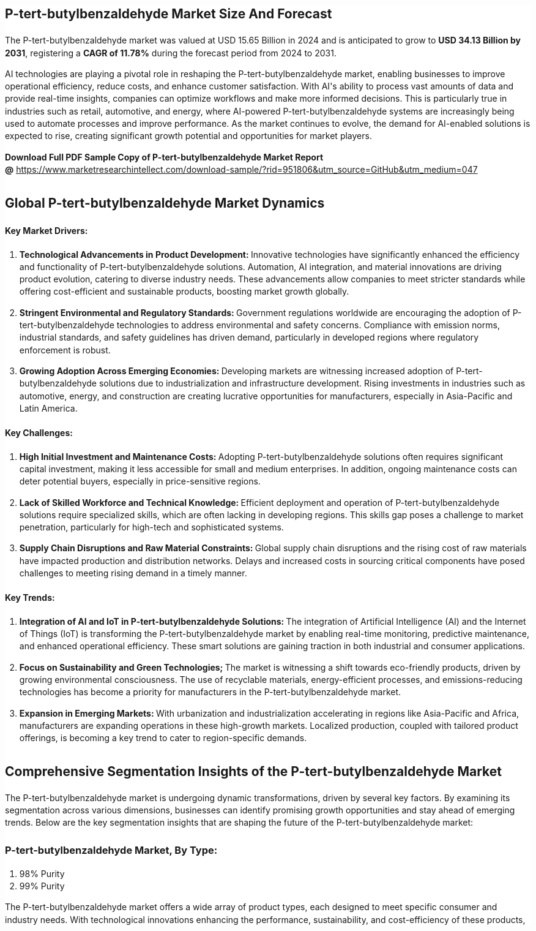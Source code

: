<h2>P-tert-butylbenzaldehyde Market Size And Forecast</h2><p>The P-tert-butylbenzaldehyde market was valued at USD 15.65 Billion in 2024 and is anticipated to grow to <strong>USD 34.13 Billion by 2031</strong>, registering a <strong>CAGR of 11.78%</strong> during the forecast period from 2024 to 2031.</p><p>AI technologies are playing a pivotal role in reshaping the P-tert-butylbenzaldehyde market, enabling businesses to improve operational efficiency, reduce costs, and enhance customer satisfaction. With AI's ability to process vast amounts of data and provide real-time insights, companies can optimize workflows and make more informed decisions. This is particularly true in industries such as retail, automotive, and energy, where AI-powered P-tert-butylbenzaldehyde systems are increasingly being used to automate processes and improve performance. As the market continues to evolve, the demand for AI-enabled solutions is expected to rise, creating significant growth potential and opportunities for market players.</p><p><strong>Download Full PDF Sample Copy of P-tert-butylbenzaldehyde Market Report @</strong>&nbsp;<a href="https://www.marketresearchintellect.com/download-sample/?rid=951806&amp;utm_source=GitHub&amp;utm_medium=047">https://www.marketresearchintellect.com/download-sample/?rid=951806&amp;utm_source=GitHub&amp;utm_medium=047</a></p><h2>Global P-tert-butylbenzaldehyde Market Dynamics</h2><h4><strong>Key Market Drivers:</strong></h4><ol><li><p><strong>Technological Advancements in Product Development:&nbsp;</strong>Innovative technologies have significantly enhanced the efficiency and functionality of P-tert-butylbenzaldehyde solutions. Automation, AI integration, and material innovations are driving product evolution, catering to diverse industry needs. These advancements allow companies to meet stricter standards while offering cost-efficient and sustainable products, boosting market growth globally.</p></li><li><p><strong>Stringent Environmental and Regulatory Standards:&nbsp;</strong>Government regulations worldwide are encouraging the adoption of P-tert-butylbenzaldehyde technologies to address environmental and safety concerns. Compliance with emission norms, industrial standards, and safety guidelines has driven demand, particularly in developed regions where regulatory enforcement is robust.</p></li><li><p><strong>Growing Adoption Across Emerging Economies:&nbsp;</strong>Developing markets are witnessing increased adoption of P-tert-butylbenzaldehyde solutions due to industrialization and infrastructure development. Rising investments in industries such as automotive, energy, and construction are creating lucrative opportunities for manufacturers, especially in Asia-Pacific and Latin America.</p></li></ol><h4><strong>Key Challenges:</strong></h4><ol><li><p><strong>High Initial Investment and Maintenance Costs:&nbsp;</strong>Adopting P-tert-butylbenzaldehyde solutions often requires significant capital investment, making it less accessible for small and medium enterprises. In addition, ongoing maintenance costs can deter potential buyers, especially in price-sensitive regions.</p></li><li><p><strong>Lack of Skilled Workforce and Technical Knowledge:&nbsp;</strong>Efficient deployment and operation of P-tert-butylbenzaldehyde solutions require specialized skills, which are often lacking in developing regions. This skills gap poses a challenge to market penetration, particularly for high-tech and sophisticated systems.</p></li><li><p><strong>Supply Chain Disruptions and Raw Material Constraints:&nbsp;</strong>Global supply chain disruptions and the rising cost of raw materials have impacted production and distribution networks. Delays and increased costs in sourcing critical components have posed challenges to meeting rising demand in a timely manner.</p></li></ol><h4><strong>Key Trends:</strong></h4><ol><li><p><strong>Integration of AI and IoT in P-tert-butylbenzaldehyde Solutions:&nbsp;</strong>The integration of Artificial Intelligence (AI) and the Internet of Things (IoT) is transforming the P-tert-butylbenzaldehyde market by enabling real-time monitoring, predictive maintenance, and enhanced operational efficiency. These smart solutions are gaining traction in both industrial and consumer applications.</p></li><li><p><strong>Focus on Sustainability and Green Technologies;&nbsp;</strong>The market is witnessing a shift towards eco-friendly products, driven by growing environmental consciousness. The use of recyclable materials, energy-efficient processes, and emissions-reducing technologies has become a priority for manufacturers in the P-tert-butylbenzaldehyde market.</p></li><li><p><strong>Expansion in Emerging Markets:&nbsp;</strong>With urbanization and industrialization accelerating in regions like Asia-Pacific and Africa, manufacturers are expanding operations in these high-growth markets. Localized production, coupled with tailored product offerings, is becoming a key trend to cater to region-specific demands.</p></li></ol><div class="article-main__content" data-test-id="publishing-text-block"><h2>Comprehensive Segmentation Insights of the P-tert-butylbenzaldehyde Market</h2><p>The P-tert-butylbenzaldehyde market is undergoing dynamic transformations, driven by several key factors. By examining its segmentation across various dimensions, businesses can identify promising growth opportunities and stay ahead of emerging trends. Below are the key segmentation insights that are shaping the future of the P-tert-butylbenzaldehyde market:</p><h3><strong>P-tert-butylbenzaldehyde Market, By Type:<br /></strong></h3><ol><li>98% Purity<li> 99% Purity</li></ol><p>The P-tert-butylbenzaldehyde market offers a wide array of product types, each designed to meet specific consumer and industry needs. With technological innovations enhancing the performance, sustainability, and cost-efficiency of these products,